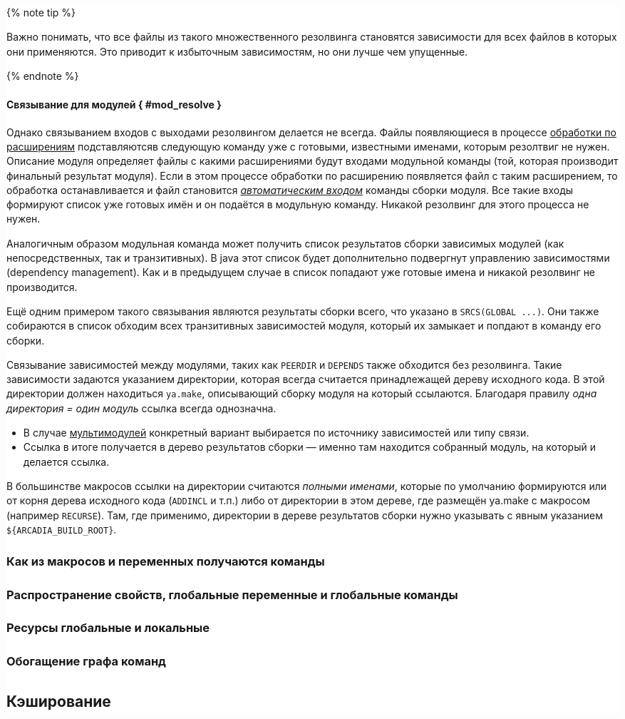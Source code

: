 {% note tip %}

Важно понимать, что все файлы из такого множественного резолвинга становятся зависимости для всех файлов в которых они применяются. Это приводит к избыточным зависимостям, но они лучше чем упущенные.

{% endnote %}


#### Связывание для модулей { #mod_resolve } 

Однако связыванием входов с выходами резолвингом делается не всегда. Файлы появляющиеся в процессе [обработки по расширениям](../manual/extensions.md#ext) подставляютсяв следующую команду 
уже с готовыми, известными именами, которым резолтвиг не нужен. Описание модуля определяет файлы с какими расширениями будут входами модульной команды (той, которая производит финальный результат модуля).
Если в этом процессе обработки по расширению появляется файл с таким расширением, то обработка останавливается и файл становится [*автоматическим входом*](../manual/extensions.md#auto)
команды сборки модуля. Все такие входы формируют список уже готовых имён и он подаётся в модульную команду. Никакой резолвинг для этого процесса не нужен.

Аналогичным образом модульная команда может получить список результатов сборки зависимых модулей (как непосредственных, так и транзитивных). В java этот список будет дополнительно
подвергнут управлению зависимостями (dependency management). Как и в предыдущем случае в список попадают уже готовые имена и никакой резолвинг не производится.

Ещё одним примером такого связывания являются результаты сборки всего, что указано в `SRCS(GLOBAL ...)`. Они также собираются в список обходим всех транзитивных зависимостей модуля, который
их замыкает и попдают в команду его сборки.

Связывание зависимостей между модулями, таких как `PEERDIR` и `DEPENDS` также обходится без резолвинга. Такие зависимости задаются указанием директории, которая всегда считается принадлежащей
дереву исходного кода. В этой директории должен находиться `ya.make`, описывающий сборку модуля на который ссылаются. Благодаря правилу *одна директория = один модуль* ссылка всегда однозначна.

- В случае [мультимодулей](../manual/index.md#multi) конкретный вариант выбирается по источнику зависимостей или типу связи.
- Ссылка в итоге получается в дерево результатов сборки — именно там находится собранный модуль, на который и делается ссылка.

В большинстве макросов ссылки на директории считаются *полными именами*, которые по умолчанию формируются или от корня дерева исходного кода (`ADDINCL` и т.п.) либо от директории в этом дереве,
где размещён ya.make с макросом (например `RECURSE`). Там, где применимо, директории в дереве результатов сборки нужно указывать с явным указанием `${ARCADIA_BUILD_ROOT}`.


### Как из макросов и переменных получаются команды

### Распространение свойств, глобальные переменные и глобальные команды

### Ресурсы глобальные и локальные

### Обогащение графа команд


## Кэширование
